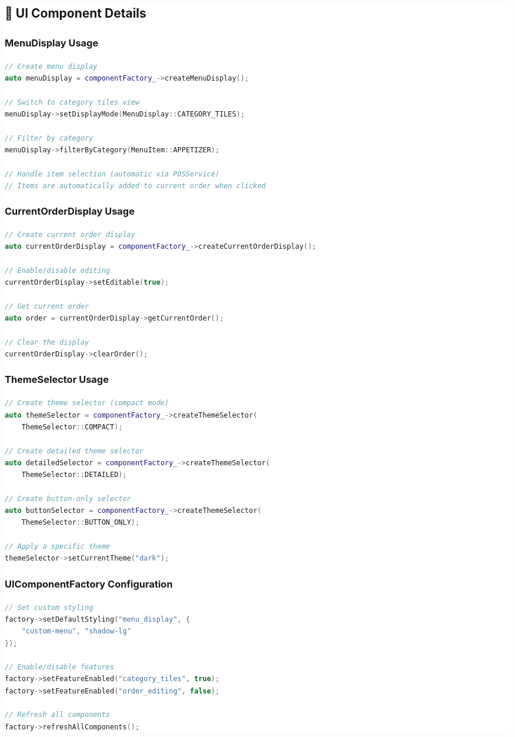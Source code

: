 ## 🎨 **UI Component Details**

### **MenuDisplay Usage**
```cpp
// Create menu display
auto menuDisplay = componentFactory_->createMenuDisplay();

// Switch to category tiles view
menuDisplay->setDisplayMode(MenuDisplay::CATEGORY_TILES);

// Filter by category
menuDisplay->filterByCategory(MenuItem::APPETIZER);

// Handle item selection (automatic via POSService)
// Items are automatically added to current order when clicked
```

### **CurrentOrderDisplay Usage**
```cpp
// Create current order display
auto currentOrderDisplay = componentFactory_->createCurrentOrderDisplay();

// Enable/disable editing
currentOrderDisplay->setEditable(true);

// Get current order
auto order = currentOrderDisplay->getCurrentOrder();

// Clear the display
currentOrderDisplay->clearOrder();
```

### **ThemeSelector Usage**
```cpp
// Create theme selector (compact mode)
auto themeSelector = componentFactory_->createThemeSelector(
    ThemeSelector::COMPACT);

// Create detailed theme selector
auto detailedSelector = componentFactory_->createThemeSelector(
    ThemeSelector::DETAILED);

// Create button-only selector
auto buttonSelector = componentFactory_->createThemeSelector(
    ThemeSelector::BUTTON_ONLY);

// Apply a specific theme
themeSelector->setCurrentTheme("dark");
```

### **UIComponentFactory Configuration**
```cpp
// Set custom styling
factory->setDefaultStyling("menu_display", {
    "custom-menu", "shadow-lg"
});

// Enable/disable features
factory->setFeatureEnabled("category_tiles", true);
factory->setFeatureEnabled("order_editing", false);

// Refresh all components
factory->refreshAllComponents();
```
